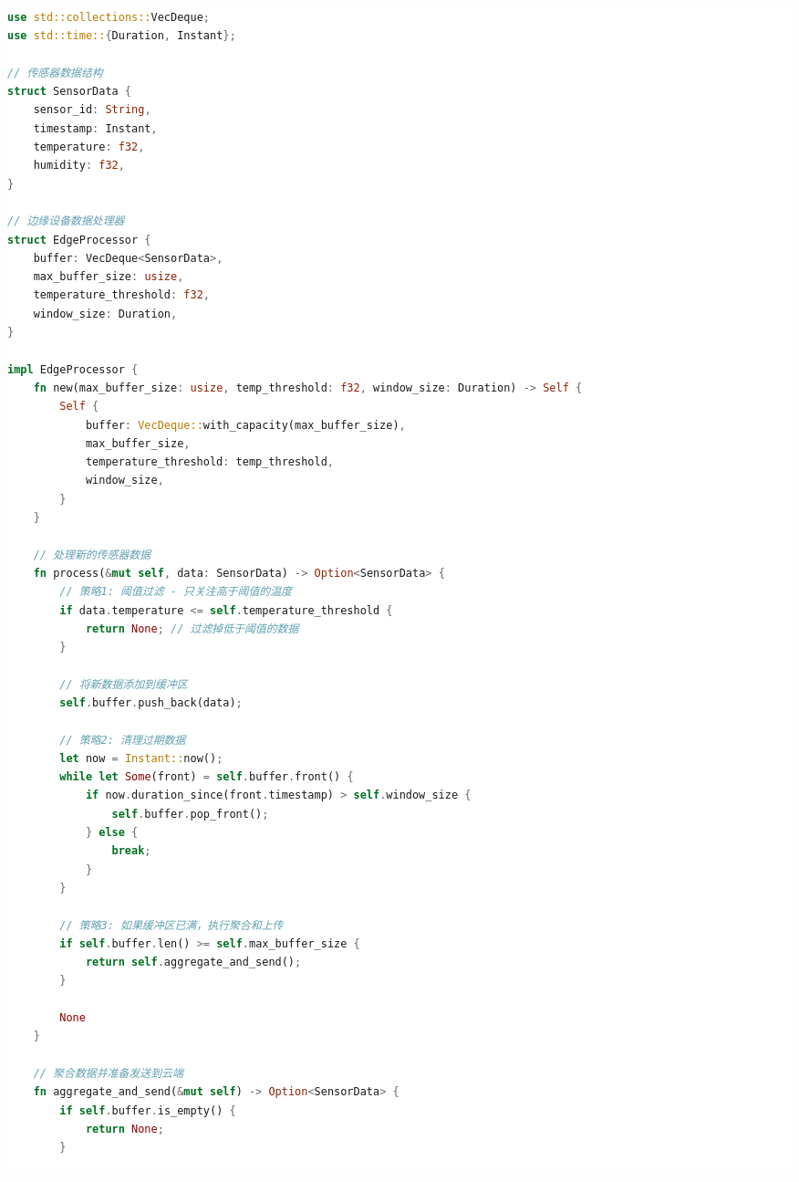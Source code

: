 ```rust
use std::collections::VecDeque;
use std::time::{Duration, Instant};

// 传感器数据结构
struct SensorData {
    sensor_id: String,
    timestamp: Instant,
    temperature: f32,
    humidity: f32,
}

// 边缘设备数据处理器
struct EdgeProcessor {
    buffer: VecDeque<SensorData>,
    max_buffer_size: usize,
    temperature_threshold: f32,
    window_size: Duration,
}

impl EdgeProcessor {
    fn new(max_buffer_size: usize, temp_threshold: f32, window_size: Duration) -> Self {
        Self {
            buffer: VecDeque::with_capacity(max_buffer_size),
            max_buffer_size,
            temperature_threshold: temp_threshold,
            window_size,
        }
    }
  
    // 处理新的传感器数据
    fn process(&mut self, data: SensorData) -> Option<SensorData> {
        // 策略1: 阈值过滤 - 只关注高于阈值的温度
        if data.temperature <= self.temperature_threshold {
            return None; // 过滤掉低于阈值的数据
        }
  
        // 将新数据添加到缓冲区
        self.buffer.push_back(data);
  
        // 策略2: 清理过期数据
        let now = Instant::now();
        while let Some(front) = self.buffer.front() {
            if now.duration_since(front.timestamp) > self.window_size {
                self.buffer.pop_front();
            } else {
                break;
            }
        }
  
        // 策略3: 如果缓冲区已满，执行聚合和上传
        if self.buffer.len() >= self.max_buffer_size {
            return self.aggregate_and_send();
        }
  
        None
    }
  
    // 聚合数据并准备发送到云端
    fn aggregate_and_send(&mut self) -> Option<SensorData> {
        if self.buffer.is_empty() {
            return None;
        }
  
```